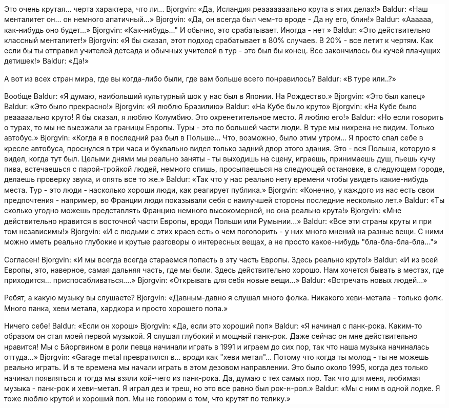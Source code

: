 Это очень крутая... черта характера, что ли...
Bjorgvin: «Да, Исландия реааааааально крута в этих делах!»
Baldur: «Наш менталитет он... он немного апатичный...»
Bjorgvin: «Да, он всегда был чем-то вроде - Да ну его, блин!»
Baldur: «Аааааа, как-нибудь оно будет...»
Bjorgvin: «Как-нибудь..." И обычно, это срабатывает. Иногда - нет »
Baldur:  «Это действительно классный менталитет!»
Bjorgvin: «Я бы сказал, этот подход срабатывает в 80% случаев. В 20% - все летит к чертям.
Как если бы ты отправил учителей детсада и обычных учителей в тур - это был бы конец. Все закончилось бы кучей плачущих детишек!»
Baldur: «Да!»
 
А вот из всех стран мира, где вы когда-либо были, где вам больше всего понравилось?
Baldur:  «В туре или..?»
 
Вообще
Baldur:  «Я думаю, наибольший культурный шок у нас был в Японии. На Рождество.»
Bjorgvin: «Это был капец»
Baldur: «Это было прекрасно!»
Bjorgvin: «Я люблю Бразилию»
Baldur: «На Кубе было круто»
Bjorgvin: «На Кубе было реааааально круто! Я бы сказал, я люблю Колумбию. Это охренетительное место. Я люблю его!»
Baldur: «Но если говорить о турах, то мы не выезжали за границы Европы. Туры - это по большей части люди. В туре мы нихрена не видим. Только автобус.»
Bjorgvin: «Когда я в последний раз был в Польше... Что, возможно, было этим утром... Я просто спал себе в кресле автобуса, проснулся в три часа и буквально видел только задний двор этого здания. Это - вся Польша, которую я видел, когда тут был. Целыми днями мы реально заняты - ты выходишь на сцену, играешь, принимаешь душ, пьешь кучу пива, встечаешься с парой-тройкой людей, немного спишь, просыпаешься на следующей остановке, в следующем городе, делаешь проверку звука, и опять все то же.»
Baldur: «Так что у нас реально нету времени чтобы увидеть какие-нибудь места. Тур - это люди - насколько хороши люди, как реагирует публика.»
Bjorgvin: «Конечно, у каждого из нас есть свои предпочтения - например, во Франции люди показывали себя с наилучшей стороны последние несколько лет.»
Baldur: «Ты сколько угодно можешь представлять Францию немного высокомерной, но она реально крута!»
Bjorgvin: «Мне действительно нравится в восточной части Европы, вроди Польши или Румынии...»
Baldur: «Все эти страны круты и при том независимы!»
Bjorgvin: «И с людьми с этих краев есть о чем поговорить - у них много мнений на разные вещи. С ними можно иметь реально глубокие и крутые разговоры о интересных вещах, а не просто какое-нибудь "бла-бла-бла-бла..."»
 
Согласен!
Bjorgvin: «И мы всегда всегда стараемся попасть в эту часть Европы. Здесь реально круто!»
Baldur:  «И из всей Европы, это, наверное, самая дальняя часть, где мы были. Здесь действительно хорошо. Нам хочется бывать в местах, где приходится... приспосабливаться....»
Bjorgvin: «Открывать для себя новые вещи...»
Baldur:  «Встречать новых людей...»
 
Ребят, а какую музыку вы слушаете?
Bjorgvin: «Давным-давно я слушал много фолка. Никакого хеви-метала - только фолк. Много панка, хеви метала, хардкора и просто хорошего попа.»
 
Ничего себе!
Baldur:  «Если он хорош»
Bjorgvin: «Да, если это хороший поп»
Baldur:  «Я начинал с панк-рока. Каким-то образом он стал моей первой музыкой. Я слушал глубокий и мощный панк-рок. Даже сейчас он мне действительно нравится! Мы с Бйоргвином в роли певца начинали играть в 1991 и играем до сих пор, так что наша музыка начиналась оттуда...»
Bjorgvin: «Garage metal превратился в... вроди как "хеви метал"... Потому что когда ты молод - ты не можешь реально играть. И в те времена мы начали играть в этом дезовом направлении. Это было около 1995, когда дез только начинал появляться и тогда мы взяли кой-чего из панк-рока. Да, думаю с тех самых пор. Так что для меня, любимая музыка - панк-рок и хеви-метал. Я играл дез и треш, но это все равно был рок-н-рол.»
Baldur:  «Мы с ним в одной лодке. Я тоже люблю крутой и хороший поп. Мы не говорим о том, что крутят по телику.»